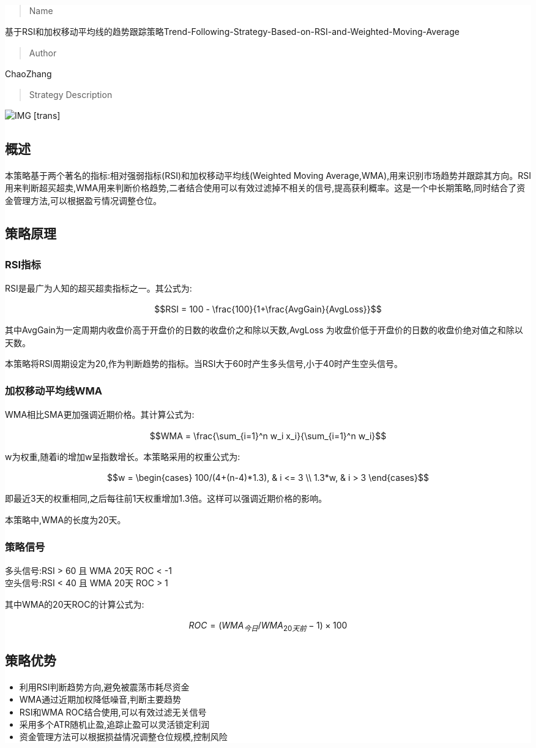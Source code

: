 
> Name

基于RSI和加权移动平均线的趋势跟踪策略Trend-Following-Strategy-Based-on-RSI-and-Weighted-Moving-Average

> Author

ChaoZhang

> Strategy Description

![IMG](https://www.fmz.com/upload/asset/1234b37627725a57fb0.png)
[trans]

## 概述

本策略基于两个著名的指标:相对强弱指标(RSI)和加权移动平均线(Weighted Moving Average,WMA),用来识别市场趋势并跟踪其方向。RSI用来判断超买超卖,WMA用来判断价格趋势,二者结合使用可以有效过滤掉不相关的信号,提高获利概率。这是一个中长期策略,同时结合了资金管理方法,可以根据盈亏情况调整仓位。

## 策略原理

### RSI指标  

RSI是最广为人知的超买超卖指标之一。其公式为:

$$RSI = 100 - \frac{100}{1+\frac{AvgGain}{AvgLoss}}$$

其中AvgGain为一定周期内收盘价高于开盘价的日数的收盘价之和除以天数,AvgLoss 为收盘价低于开盘价的日数的收盘价绝对值之和除以天数。

本策略将RSI周期设定为20,作为判断趋势的指标。当RSI大于60时产生多头信号,小于40时产生空头信号。  

### 加权移动平均线WMA  

WMA相比SMA更加强调近期价格。其计算公式为:

$$WMA = \frac{\sum_{i=1}^n w_i x_i}{\sum_{i=1}^n w_i}$$  

w为权重,随着i的增加w呈指数增长。本策略采用的权重公式为:

$$w = \begin{cases} 100/(4+(n-4)*1.3), & i <= 3 \\ 1.3*w, & i > 3 \end{cases}$$  

即最近3天的权重相同,之后每往前1天权重增加1.3倍。这样可以强调近期价格的影响。  

本策略中,WMA的长度为20天。

### 策略信号

多头信号:RSI > 60 且 WMA 20天 ROC < -1  
空头信号:RSI < 40 且 WMA 20天 ROC > 1

其中WMA的20天ROC的计算公式为:

$$ROC = (WMA_{今日}/WMA_{20天前} - 1) \times 100$$

## 策略优势  

- 利用RSI判断趋势方向,避免被震荡市耗尽资金
- WMA通过近期加权降低噪音,判断主要趋势
- RSI和WMA ROC结合使用,可以有效过滤无关信号
- 采用多个ATR随机止盈,追踪止盈可以灵活锁定利润 
- 资金管理方法可以根据损益情况调整仓位规模,控制风险
